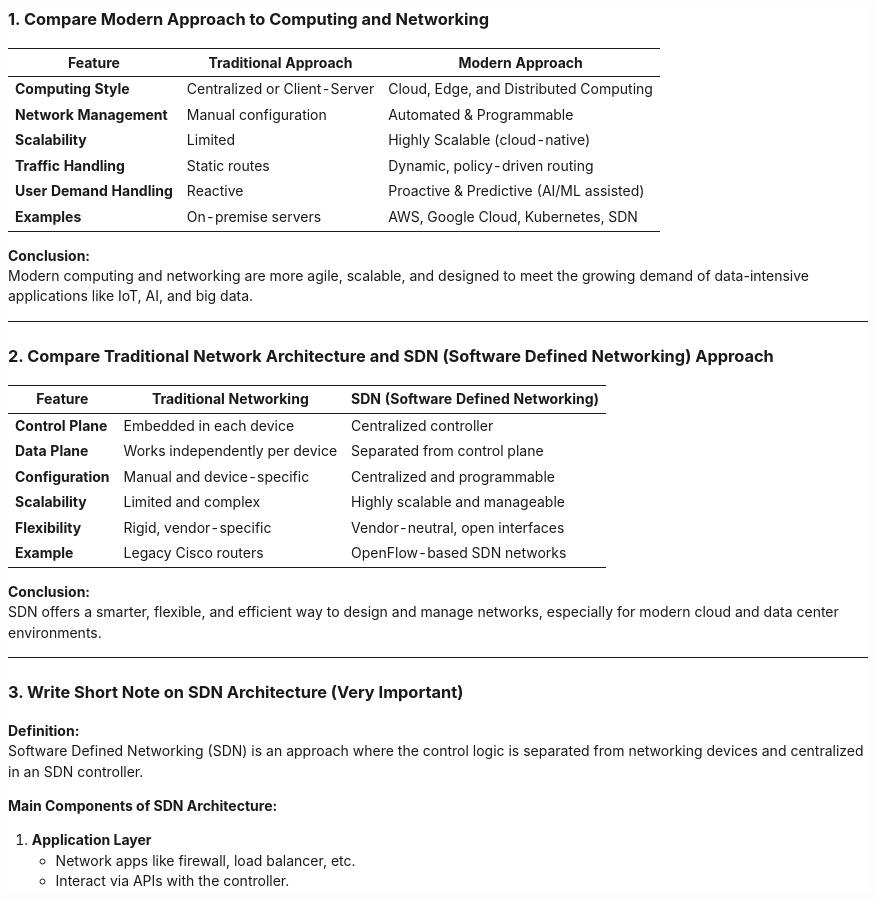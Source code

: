 ### 1. **Compare Modern Approach to Computing and Networking**

| Feature                          | Traditional Approach                        | Modern Approach                              |
|----------------------------------|---------------------------------------------|----------------------------------------------|
| **Computing Style**              | Centralized or Client-Server                | Cloud, Edge, and Distributed Computing       |
| **Network Management**           | Manual configuration                        | Automated & Programmable                     |
| **Scalability**                  | Limited                                     | Highly Scalable (cloud-native)               |
| **Traffic Handling**             | Static routes                               | Dynamic, policy-driven routing               |
| **User Demand Handling**         | Reactive                                    | Proactive & Predictive (AI/ML assisted)      |
| **Examples**                     | On-premise servers                          | AWS, Google Cloud, Kubernetes, SDN           |

**Conclusion:**  
Modern computing and networking are more agile, scalable, and designed to meet the growing demand of data-intensive applications like IoT, AI, and big data.

---

### 2. **Compare Traditional Network Architecture and SDN (Software Defined Networking) Approach**

| Feature                         | Traditional Networking                     | SDN (Software Defined Networking)             |
|----------------------------------|---------------------------------------------|----------------------------------------------|
| **Control Plane**                | Embedded in each device                     | Centralized controller                        |
| **Data Plane**                   | Works independently per device              | Separated from control plane                  |
| **Configuration**                | Manual and device-specific                  | Centralized and programmable                  |
| **Scalability**                  | Limited and complex                         | Highly scalable and manageable                |
| **Flexibility**                  | Rigid, vendor-specific                      | Vendor-neutral, open interfaces               |
| **Example**                      | Legacy Cisco routers                        | OpenFlow-based SDN networks                   |

**Conclusion:**  
SDN offers a smarter, flexible, and efficient way to design and manage networks, especially for modern cloud and data center environments.

---

### 3. **Write Short Note on SDN Architecture (Very Important)**

**Definition:**  
Software Defined Networking (SDN) is an approach where the control logic is separated from networking devices and centralized in an SDN controller.

**Main Components of SDN Architecture:**
1. **Application Layer**  
   - Network apps like firewall, load balancer, etc.  
   - Interact via APIs with the controller.
